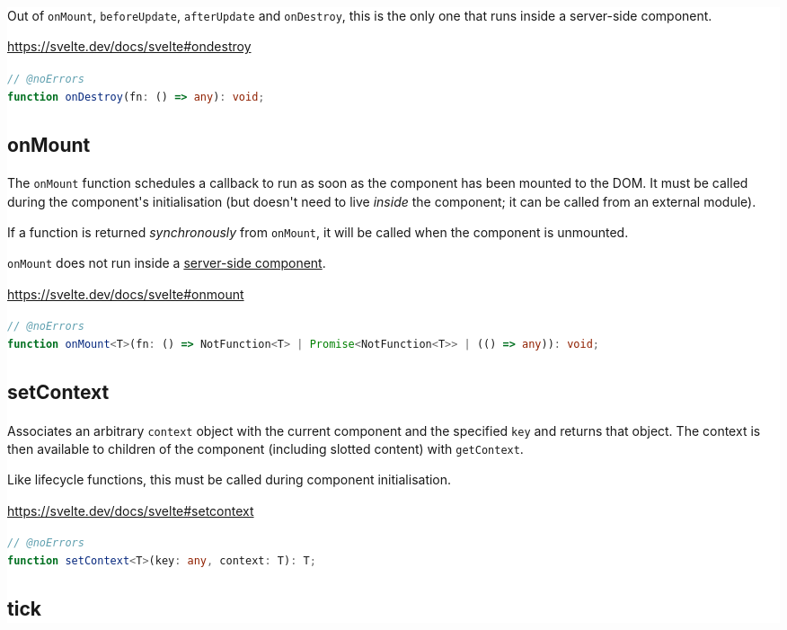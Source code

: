Out of `onMount`, `beforeUpdate`, `afterUpdate` and `onDestroy`, this is the
only one that runs inside a server-side component.

https://svelte.dev/docs/svelte#ondestroy

<div class="ts-block">

```ts
// @noErrors
function onDestroy(fn: () => any): void;
```

</div>

## onMount

The `onMount` function schedules a callback to run as soon as the component has been mounted to the DOM.
It must be called during the component's initialisation (but doesn't need to live _inside_ the component;
it can be called from an external module).

If a function is returned _synchronously_ from `onMount`, it will be called when the component is unmounted.

`onMount` does not run inside a [server-side component](https://svelte.dev/docs#run-time-server-side-component-api).

https://svelte.dev/docs/svelte#onmount

<div class="ts-block">

```ts
// @noErrors
function onMount<T>(fn: () => NotFunction<T> | Promise<NotFunction<T>> | (() => any)): void;
```

</div>

## setContext

Associates an arbitrary `context` object with the current component and the specified `key`
and returns that object. The context is then available to children of the component
(including slotted content) with `getContext`.

Like lifecycle functions, this must be called during component initialisation.

https://svelte.dev/docs/svelte#setcontext

<div class="ts-block">

```ts
// @noErrors
function setContext<T>(key: any, context: T): T;
```

</div>

## tick
